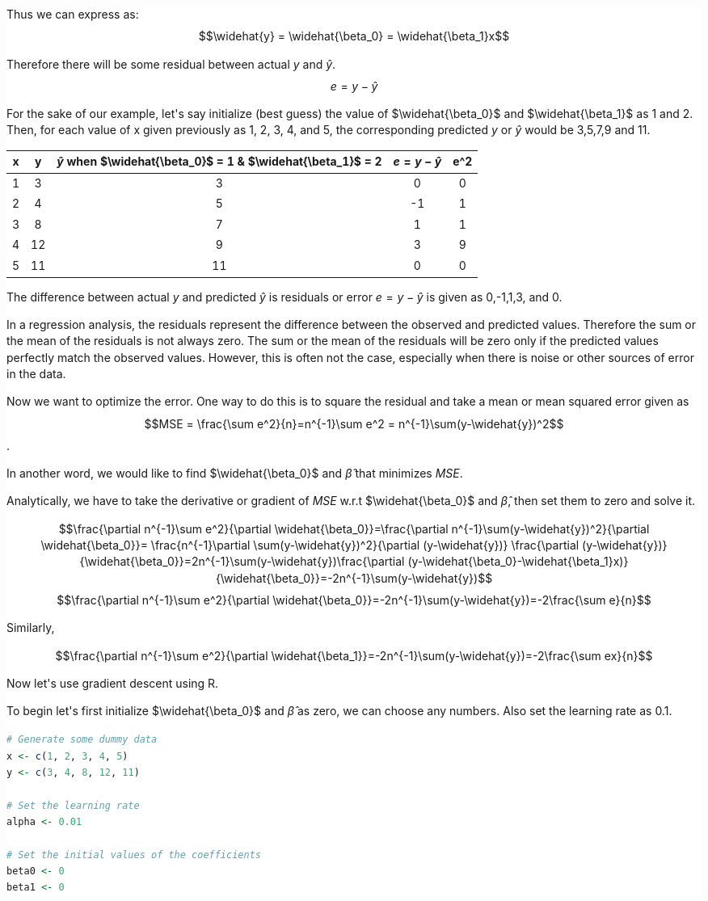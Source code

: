 Thus we can express as: $$\widehat{y} = \widehat{\beta_0} = \widehat{\beta_1}x$$

Therefore there will be some residual between actual $y$ and $\widehat{y}$.
$$e = y - \widehat{y}$$

For the sake of our example, let's say initialize (best guess) the value of $\widehat{\beta_0}$ and $\widehat{\beta_1}$ as 1 and 2. Then, for each value of x given previously as 1, 2, 3, 4, and 5, the corresponding predicted $y$ or $\widehat{y}$ would be 3,5,7,9 and 11.


x | y | $\widehat{y}$ when $\widehat{\beta_0}$ = 1 & $\widehat{\beta_1}$ = 2 | $e = y - \widehat{y}$ | e^2|
:-: | :-:  |:-: |:-: |:-: |
1 |3 | 3 |0|0|
2 |4 | 5 |-1|1|
3 |8 | 7 |1|1|
4 |12 | 9 |3|9|
5 |11 | 11 |0|0|

The difference between actual $y$ and predicted $\widehat{y}$ is residuals or error $e = y - \widehat{y}$ is given as 0,-1,1,3, and 0.

In a regression analysis, the residuals represent the difference between the observed and predicted values. Therefore the sum or the mean of the residuals is not always zero. The sum or the mean of the residuals will be zero only if the predicted values perfectly match the observed values. However, this is often not the case, especially when there is noise or other sources of error in the data.

Now we want to optimize the error. One way to do this is to square the residual and take a mean or mean squared error given as $$MSE = \frac{\sum e^2}{n}=n^{-1}\sum e^2 = n^{-1}\sum(y-\widehat{y})^2$$.

In another word, we would like to find $\widehat{\beta_0}$ and $\widehat{\beta}$ that minimizes $MSE$.


Analytically, we have to take the derivative or gradient of $MSE$ w.r.t $\widehat{\beta_0}$ and $\widehat{\beta}$, then set them to zero and solve it.

$$\frac{\partial n^{-1}\sum e^2}{\partial \widehat{\beta_0}}=\frac{\partial n^{-1}\sum(y-\widehat{y})^2}{\partial \widehat{\beta_0}}= \frac{n^{-1}\partial \sum(y-\widehat{y})^2}{\partial (y-\widehat{y})} \frac{\partial (y-\widehat{y})}{\widehat{\beta_0}}=2n^{-1}\sum(y-\widehat{y})\frac{\partial (y-\widehat{\beta_0}-\widehat{\beta_1}x)}{\widehat{\beta_0}}=-2n^{-1}\sum(y-\widehat{y})$$
$$\frac{\partial n^{-1}\sum e^2}{\partial \widehat{\beta_0}}=-2n^{-1}\sum(y-\widehat{y})=-2\frac{\sum e}{n}$$

Similarly, 

$$\frac{\partial n^{-1}\sum e^2}{\partial \widehat{\beta_1}}=-2n^{-1}\sum(y-\widehat{y})=-2\frac{\sum ex}{n}$$

Now let's use gradient descent using R.

To begin let's first initialize $\widehat{\beta_0}$ and $\widehat{\beta}$ as zero, we can choose any numbers. Also set the learning rate as 0.1. 


```r
# Generate some dummy data
x <- c(1, 2, 3, 4, 5)
y <- c(3, 4, 8, 12, 11)

# Set the learning rate
alpha <- 0.01

# Set the initial values of the coefficients
beta0 <- 0
beta1 <- 0
```
